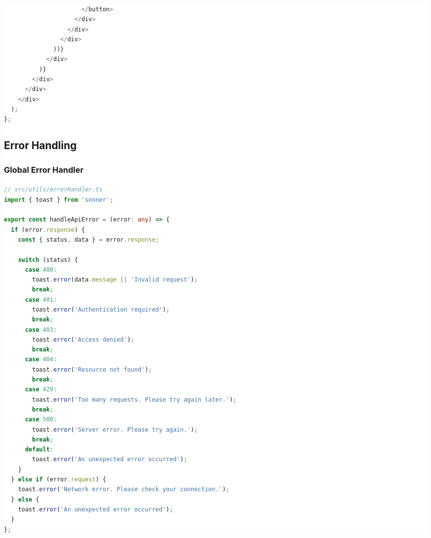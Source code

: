 ```typescript
                      </button>
                    </div>
                  </div>
                </div>
              ))}
            </div>
          )}
        </div>
      </div>
    </div>
  );
};
```

## Error Handling

### Global Error Handler

```typescript
// src/utils/errorHandler.ts
import { toast } from 'sonner';

export const handleApiError = (error: any) => {
  if (error.response) {
    const { status, data } = error.response;
    
    switch (status) {
      case 400:
        toast.error(data.message || 'Invalid request');
        break;
      case 401:
        toast.error('Authentication required');
        break;
      case 403:
        toast.error('Access denied');
        break;
      case 404:
        toast.error('Resource not found');
        break;
      case 429:
        toast.error('Too many requests. Please try again later.');
        break;
      case 500:
        toast.error('Server error. Please try again.');
        break;
      default:
        toast.error('An unexpected error occurred');
    }
  } else if (error.request) {
    toast.error('Network error. Please check your connection.');
  } else {
    toast.error('An unexpected error occurred');
  }
};
```
